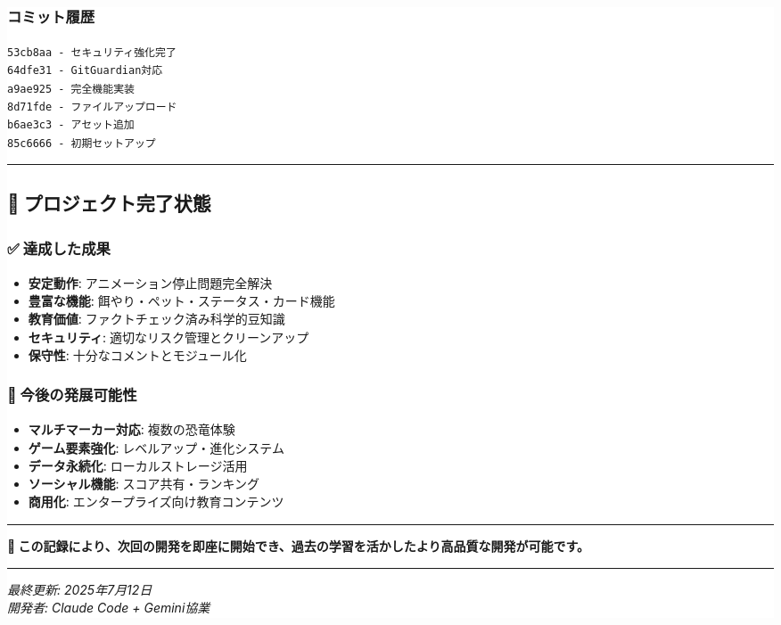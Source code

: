### **コミット履歴**
```
53cb8aa - セキュリティ強化完了
64dfe31 - GitGuardian対応
a9ae925 - 完全機能実装
8d71fde - ファイルアップロード
b6ae3c3 - アセット追加
85c6666 - 初期セットアップ
```

---

## 🎉 プロジェクト完了状態

### **✅ 達成した成果**
- **安定動作**: アニメーション停止問題完全解決
- **豊富な機能**: 餌やり・ペット・ステータス・カード機能
- **教育価値**: ファクトチェック済み科学的豆知識
- **セキュリティ**: 適切なリスク管理とクリーンアップ
- **保守性**: 十分なコメントとモジュール化

### **🚀 今後の発展可能性**
- **マルチマーカー対応**: 複数の恐竜体験
- **ゲーム要素強化**: レベルアップ・進化システム
- **データ永続化**: ローカルストレージ活用
- **ソーシャル機能**: スコア共有・ランキング
- **商用化**: エンタープライズ向け教育コンテンツ

---

**📝 この記録により、次回の開発を即座に開始でき、過去の学習を活かしたより高品質な開発が可能です。**

---

*最終更新: 2025年7月12日*  
*開発者: Claude Code + Gemini協業*